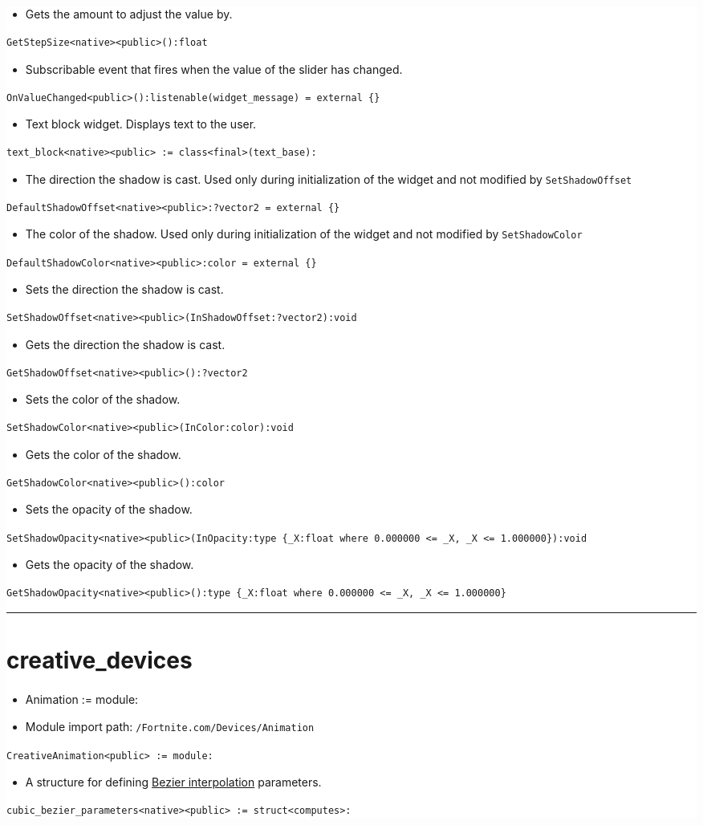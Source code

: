 * Gets the amount to adjust the value by.
        
`GetStepSize<native><public>():float`

* Subscribable event that fires when the value of the slider has changed.
        
`OnValueChanged<public>():listenable(widget_message) = external {}`

* Text block widget. Displays text to the user.
    
`text_block<native><public> := class<final>(text_base):`
        
* The direction the shadow is cast. Used only during initialization of the widget and not modified by `SetShadowOffset`
        
`DefaultShadowOffset<native><public>:?vector2 = external {}`

* The color of the shadow. Used only during initialization of the widget and not modified by `SetShadowColor`
        
`DefaultShadowColor<native><public>:color = external {}`

* Sets the direction the shadow is cast.
        
`SetShadowOffset<native><public>(InShadowOffset:?vector2):void`

* Gets the direction the shadow is cast.
        
`GetShadowOffset<native><public>():?vector2`

* Sets the color of the shadow.
        
`SetShadowColor<native><public>(InColor:color):void`

* Gets the color of the shadow.
        
`GetShadowColor<native><public>():color`

* Sets the opacity of the shadow.
        
`SetShadowOpacity<native><public>(InOpacity:type {_X:float where 0.000000 <= _X, _X <= 1.000000}):void`

* Gets the opacity of the shadow.
        
`GetShadowOpacity<native><public>():type {_X:float where 0.000000 <= _X, _X <= 1.000000}`

***

# creative_devices

* Animation<public> := module:

* Module import path: `/Fortnite.com/Devices/Animation`

`CreativeAnimation<public> := module:`
        
* A structure for defining [Bezier interpolation](https://en.wikipedia.org/wiki/B%C3%A9zier_curve) parameters.

`cubic_bezier_parameters<native><public> := struct<computes>:`
            